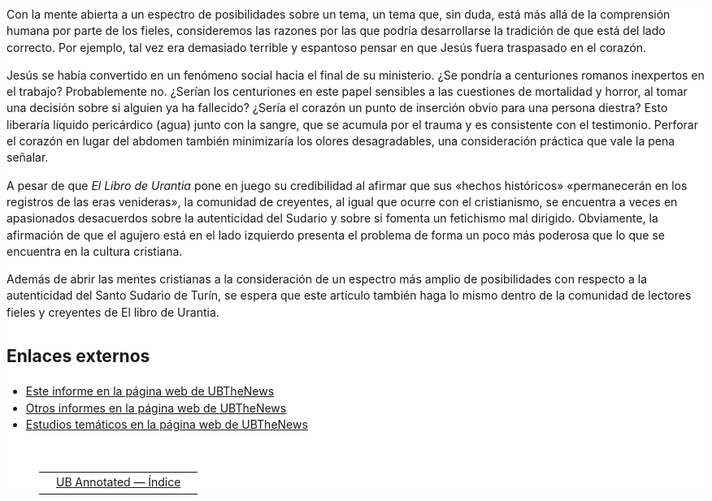Con la mente abierta a un espectro de posibilidades sobre un tema, un tema que, sin duda, está más allá de la comprensión humana por parte de los fieles, consideremos las razones por las que podría desarrollarse la tradición de que está del lado correcto. Por ejemplo, tal vez era demasiado terrible y espantoso pensar en que Jesús fuera traspasado en el corazón.

Jesús se había convertido en un fenómeno social hacia el final de su ministerio. ¿Se pondría a centuriones romanos inexpertos en el trabajo? Probablemente no. ¿Serían los centuriones en este papel sensibles a las cuestiones de mortalidad y horror, al tomar una decisión sobre si alguien ya ha fallecido? ¿Sería el corazón un punto de inserción obvio para una persona diestra? Esto liberaría líquido pericárdico (agua) junto con la sangre, que se acumula por el trauma y es consistente con el testimonio. Perforar el corazón en lugar del abdomen también minimizaría los olores desagradables, una consideración práctica que vale la pena señalar.

A pesar de que _El Libro de Urantia_ pone en juego su credibilidad al afirmar que sus «hechos históricos» «permanecerán en los registros de las eras venideras», la comunidad de creyentes, al igual que ocurre con el cristianismo, se encuentra a veces en apasionados desacuerdos sobre la autenticidad del Sudario y sobre si fomenta un fetichismo mal dirigido. Obviamente, la afirmación de que el agujero está en el lado izquierdo presenta el problema de forma un poco más poderosa que lo que se encuentra en la cultura cristiana.

Además de abrir las mentes cristianas a la consideración de un espectro más amplio de posibilidades con respecto a la autenticidad del Santo Sudario de Turín, se espera que este artículo también haga lo mismo dentro de la comunidad de lectores fieles y creyentes de El libro de Urantia.

## Enlaces externos

* [Este informe en la página web de UBTheNews](https://ubannotated.com/ubthenews/topics/shroudturin/left-is-right/)
* [Otros informes en la página web de UBTheNews](https://ubannotated.com/ubthenews/reports_list/)
* [Estudios temáticos en la página web de UBTheNews](https://ubannotated.com/main-menu/animated/Topical%20Studies/)

<br>

<figure class="table chapter-navigator">
  <table>
    <tbody>
      <tr>
        <td></td>
        <td>
        <a href="/es/index/articles_ubannotated">
          <span class="mdi mdi-book-open-variant"></span><span class="pl-2">UB Annotated — Índice</span>
        </a>
        </td>
        <td></td>
      </tr>
    </tbody>
  </table>
</figure>